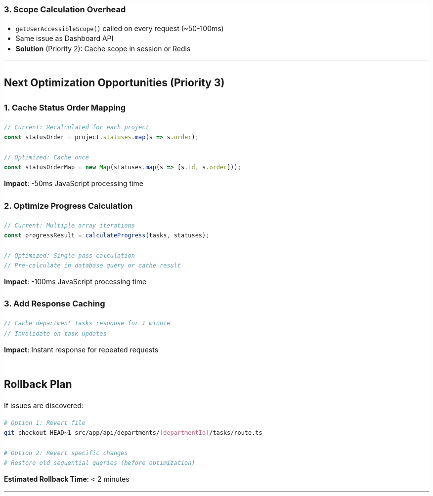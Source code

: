 ### 3. Scope Calculation Overhead
- `getUserAccessibleScope()` called on every request (~50-100ms)
- Same issue as Dashboard API
- **Solution** (Priority 2): Cache scope in session or Redis

---

## Next Optimization Opportunities (Priority 3)

### 1. Cache Status Order Mapping
```typescript
// Current: Recalculated for each project
const statusOrder = project.statuses.map(s => s.order);

// Optimized: Cache once
const statusOrderMap = new Map(statuses.map(s => [s.id, s.order]));
```
**Impact**: -50ms JavaScript processing time

### 2. Optimize Progress Calculation
```typescript
// Current: Multiple array iterations
const progressResult = calculateProgress(tasks, statuses);

// Optimized: Single pass calculation
// Pre-calculate in database query or cache result
```
**Impact**: -100ms JavaScript processing time

### 3. Add Response Caching
```typescript
// Cache department tasks response for 1 minute
// Invalidate on task updates
```
**Impact**: Instant response for repeated requests

---

## Rollback Plan

If issues are discovered:

```bash
# Option 1: Revert file
git checkout HEAD~1 src/app/api/departments/[departmentId]/tasks/route.ts

# Option 2: Revert specific changes
# Restore old sequential queries (before optimization)
```

**Estimated Rollback Time**: < 2 minutes

---